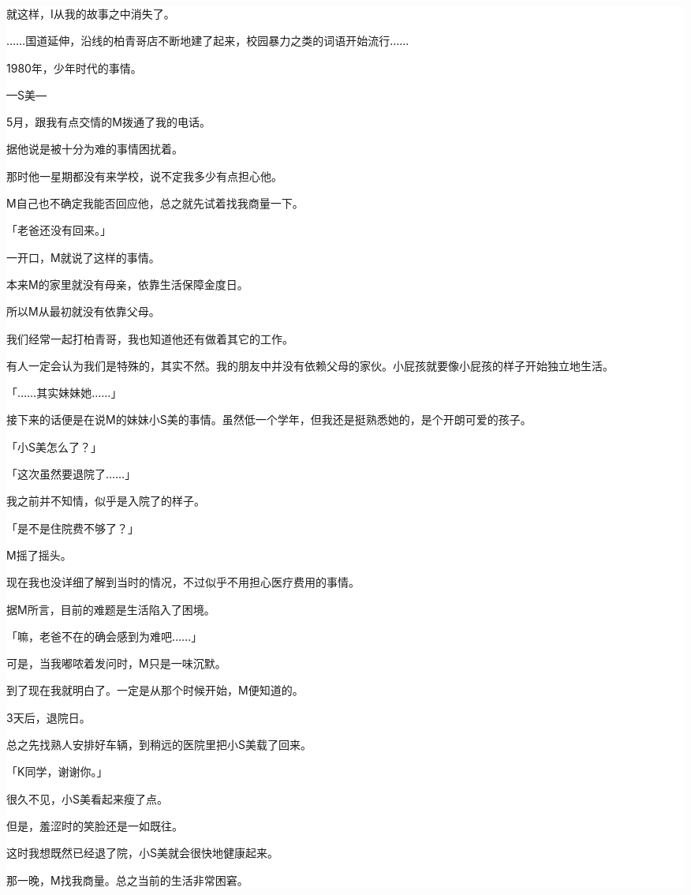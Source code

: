 就这样，I从我的故事之中消失了。

……国道延伸，沿线的柏青哥店不断地建了起来，校园暴力之类的词语开始流行……

1980年，少年时代的事情。

—S美—

5月，跟我有点交情的M拨通了我的电话。

据他说是被十分为难的事情困扰着。

那时他一星期都没有来学校，说不定我多少有点担心他。

M自己也不确定我能否回应他，总之就先试着找我商量一下。

「老爸还没有回来。」

一开口，M就说了这样的事情。

本来M的家里就没有母亲，依靠生活保障金度日。

所以M从最初就没有依靠父母。

我们经常一起打柏青哥，我也知道他还有做着其它的工作。

有人一定会认为我们是特殊的，其实不然。我的朋友中并没有依赖父母的家伙。小屁孩就要像小屁孩的样子开始独立地生活。

「……其实妹妹她……」

接下来的话便是在说M的妹妹小S美的事情。虽然低一个学年，但我还是挺熟悉她的，是个开朗可爱的孩子。

「小S美怎么了？」

「这次虽然要退院了……」

我之前并不知情，似乎是入院了的样子。

「是不是住院费不够了？」

M摇了摇头。

现在我也没详细了解到当时的情况，不过似乎不用担心医疗费用的事情。

据M所言，目前的难题是生活陷入了困境。

「嘛，老爸不在的确会感到为难吧……」

可是，当我嘟哝着发问时，M只是一味沉默。

到了现在我就明白了。一定是从那个时候开始，M便知道的。

3天后，退院日。

总之先找熟人安排好车辆，到稍远的医院里把小S美载了回来。

「K同学，谢谢你。」

很久不见，小S美看起来瘦了点。

但是，羞涩时的笑脸还是一如既往。

这时我想既然已经退了院，小S美就会很快地健康起来。

那一晚，M找我商量。总之当前的生活非常困窘。
